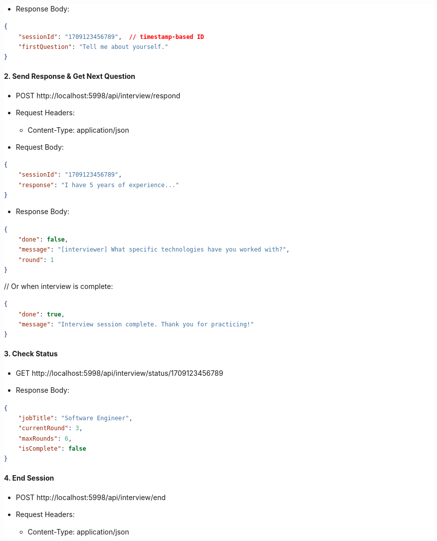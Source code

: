 - Response Body:
```json
{
    "sessionId": "1709123456789",  // timestamp-based ID
    "firstQuestion": "Tell me about yourself."
}
```

#### 2. Send Response & Get Next Question
- POST http://localhost:5998/api/interview/respond

- Request Headers:
  - Content-Type: application/json

- Request Body:
```json
{
    "sessionId": "1709123456789",
    "response": "I have 5 years of experience..."
}
```

- Response Body:
```json
{
    "done": false,
    "message": "[interviewer] What specific technologies have you worked with?",
    "round": 1
}
```
// Or when interview is complete:
```json
{
    "done": true,
    "message": "Interview session complete. Thank you for practicing!"
}
```

#### 3. Check Status
- GET http://localhost:5998/api/interview/status/1709123456789

- Response Body:
```json
{
    "jobTitle": "Software Engineer",
    "currentRound": 3,
    "maxRounds": 6,
    "isComplete": false
}
```

#### 4. End Session
- POST http://localhost:5998/api/interview/end

- Request Headers:
  - Content-Type: application/json
